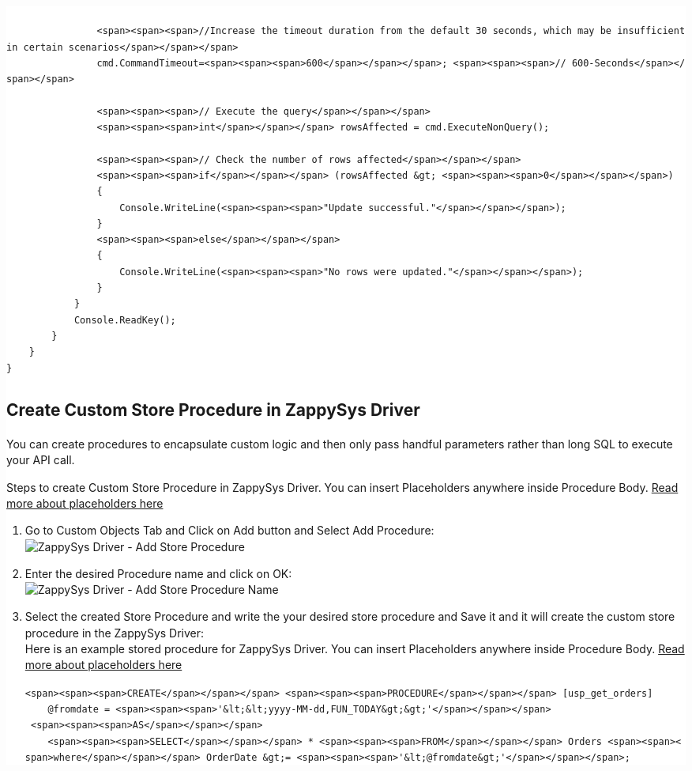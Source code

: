 ```
                
                <span><span><span>//Increase the timeout duration from the default 30 seconds, which may be insufficient in certain scenarios</span></span></span>
                cmd.CommandTimeout=<span><span><span>600</span></span></span>; <span><span><span>// 600-Seconds</span></span></span>
                
                <span><span><span>// Execute the query</span></span></span>
                <span><span><span>int</span></span></span> rowsAffected = cmd.ExecuteNonQuery();

                <span><span><span>// Check the number of rows affected</span></span></span>
                <span><span><span>if</span></span></span> (rowsAffected &gt; <span><span><span>0</span></span></span>)
                {
                    Console.WriteLine(<span><span><span>"Update successful."</span></span></span>);
                }
                <span><span><span>else</span></span></span>
                {
                    Console.WriteLine(<span><span><span>"No rows were updated."</span></span></span>);
                } 
            }
            Console.ReadKey();
        }
    }
}
```

## Create Custom Store Procedure in ZappySys Driver

You can create procedures to encapsulate custom logic and then only pass handful parameters rather than long SQL to execute your API call.

Steps to create Custom Store Procedure in ZappySys Driver. You can insert Placeholders anywhere inside Procedure Body. [Read more about placeholders here](https://zappysys.com/onlinehelp/odbc-powerpack/scr/odbc-format-static-placeholders.htm)

1.  Go to Custom Objects Tab and Click on Add button and Select Add Procedure:  
    ![ZappySys Driver - Add Store Procedure](https://zappysys.com/api/images/zs-custom-objects/zappysys-driver-add-custom-store-procedure.png "ZappySys Driver - Add Store Procedure")
    
2.  Enter the desired Procedure name and click on OK:  
    ![ZappySys Driver - Add Store Procedure Name](https://zappysys.com/api/images/zs-custom-objects/zappysys-driver-custom-store-procedure-enter-name.png "ZappySys Driver - Add Store Procedure Name")
    
3.  Select the created Store Procedure and write the your desired store procedure and Save it and it will create the custom store procedure in the ZappySys Driver:  
    Here is an example stored procedure for ZappySys Driver. You can insert Placeholders anywhere inside Procedure Body. [Read more about placeholders here](https://zappysys.com/onlinehelp/odbc-powerpack/scr/odbc-format-static-placeholders.htm)  
    
    ```
    <span><span><span>CREATE</span></span></span> <span><span><span>PROCEDURE</span></span></span> [usp_get_orders]
        @fromdate = <span><span><span>'&lt;&lt;yyyy-MM-dd,FUN_TODAY&gt;&gt;'</span></span></span>
     <span><span><span>AS</span></span></span>
        <span><span><span>SELECT</span></span></span> * <span><span><span>FROM</span></span></span> Orders <span><span><span>where</span></span></span> OrderDate &gt;= <span><span><span>'&lt;@fromdate&gt;'</span></span></span>;
    ```
    